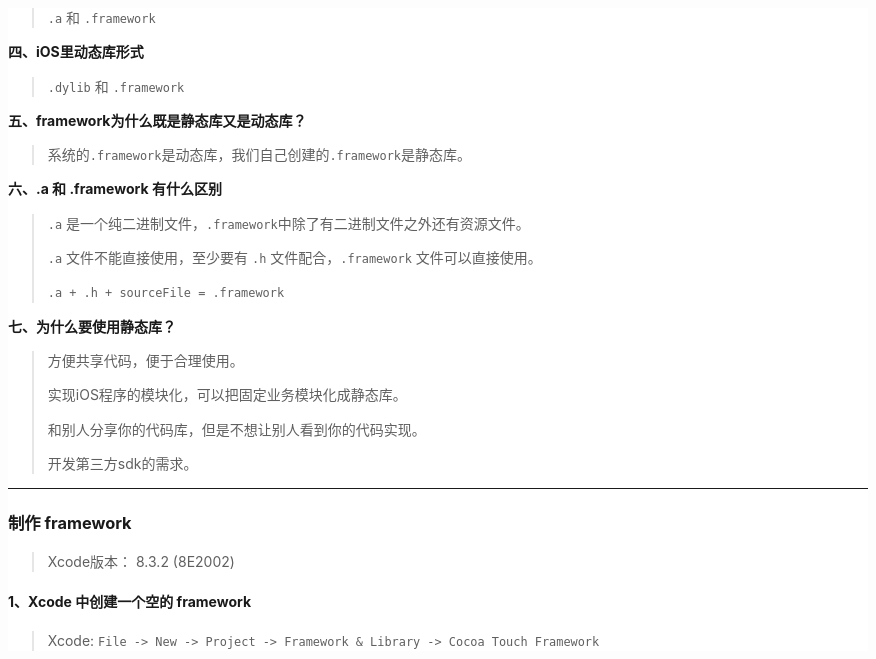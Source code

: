 > `.a` 和 `.framework`

**四、iOS里动态库形式**

> `.dylib` 和 `.framework`

**五、framework为什么既是静态库又是动态库？**

> 系统的`.framework`是动态库，我们自己创建的`.framework`是静态库。

**六、.a 和 .framework 有什么区别**

> `.a` 是一个纯二进制文件，`.framework`中除了有二进制文件之外还有资源文件。
>
> `.a` 文件不能直接使用，至少要有 `.h` 文件配合，`.framework` 文件可以直接使用。
>
> `.a + .h + sourceFile = .framework`

**七、为什么要使用静态库？**

> 方便共享代码，便于合理使用。
>
> 实现iOS程序的模块化，可以把固定业务模块化成静态库。
>
> 和别人分享你的代码库，但是不想让别人看到你的代码实现。
>
> 开发第三方sdk的需求。

------

### <a id="制作 framework"></a>制作 framework
>Xcode版本： 8.3.2 (8E2002)

#### <a id="Xcode 中创建一个空的 framework"></a>1、Xcode 中创建一个空的 framework

> Xcode:  `File -> New -> Project -> Framework & Library -> Cocoa Touch Framework`
